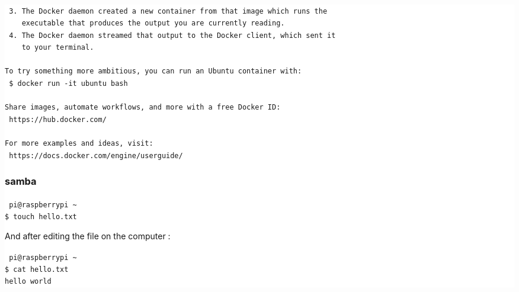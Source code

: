 ```` console
 3. The Docker daemon created a new container from that image which runs the
    executable that produces the output you are currently reading.
 4. The Docker daemon streamed that output to the Docker client, which sent it
    to your terminal.

To try something more ambitious, you can run an Ubuntu container with:
 $ docker run -it ubuntu bash

Share images, automate workflows, and more with a free Docker ID:
 https://hub.docker.com/

For more examples and ideas, visit:
 https://docs.docker.com/engine/userguide/
````

### samba

```` console
 pi@raspberrypi ~
$ touch hello.txt
````

And after editing the file on the computer :

```` console
 pi@raspberrypi ~
$ cat hello.txt
hello world
````



